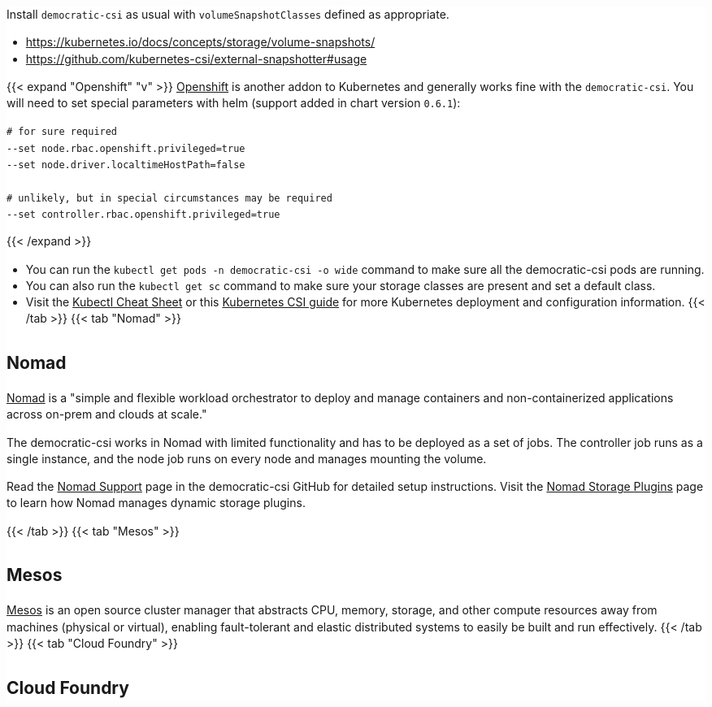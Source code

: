 Install `democratic-csi` as usual with `volumeSnapshotClasses` defined as appropriate.

- https://kubernetes.io/docs/concepts/storage/volume-snapshots/
- https://github.com/kubernetes-csi/external-snapshotter#usage


{{< expand "Openshift" "v" >}}
[Openshift](https://www.simplilearn.com/kubernetes-vs-openshift-article) is another addon to Kubernetes and generally works fine with the `democratic-csi`. You will need to set special parameters with helm (support added in chart version `0.6.1`):

```
# for sure required
--set node.rbac.openshift.privileged=true
--set node.driver.localtimeHostPath=false

# unlikely, but in special circumstances may be required
--set controller.rbac.openshift.privileged=true
```

{{< /expand >}}
* You can run the `kubectl get pods -n democratic-csi -o wide` command to make sure all the democratic-csi pods are running.
* You can also run the `kubectl get sc` command to make sure your storage classes are present and set a default class.
* Visit the [Kubectl Cheat Sheet](https://kubernetes.io/docs/reference/kubectl/cheatsheet/) or this [Kubernetes CSI guide](https://kubernetes-csi.github.io/docs/) for more Kubernetes deployment and configuration information.
{{< /tab >}}
{{< tab "Nomad" >}}
## Nomad
 
[Nomad](https://www.nomadproject.io/) is a "simple and flexible workload orchestrator to deploy and manage containers and non-containerized applications across on-prem and clouds at scale."

The democratic-csi works in Nomad with limited functionality and has to be deployed as a set of jobs. The controller job runs as a single instance, and the node job runs on every node and manages mounting the volume.

Read the [Nomad Support](https://github.com/democratic-csi/democratic-csi/blob/master/docs/nomad.md) page in the democratic-csi GitHub for detailed setup instructions.
Visit the [Nomad Storage Plugins](https://www.nomadproject.io/docs/internals/plugins/csi) page to learn how Nomad manages dynamic storage plugins.

{{< /tab >}}
{{< tab "Mesos" >}}
## Mesos
 
[Mesos](http://mesos.apache.org/documentation/latest/csi/) is an open source cluster manager that abstracts CPU, memory, storage, and other compute resources away from machines (physical or virtual), enabling fault-tolerant and elastic distributed systems to easily be built and run effectively.
{{< /tab >}}
{{< tab "Cloud Foundry" >}}
## Cloud Foundry
 